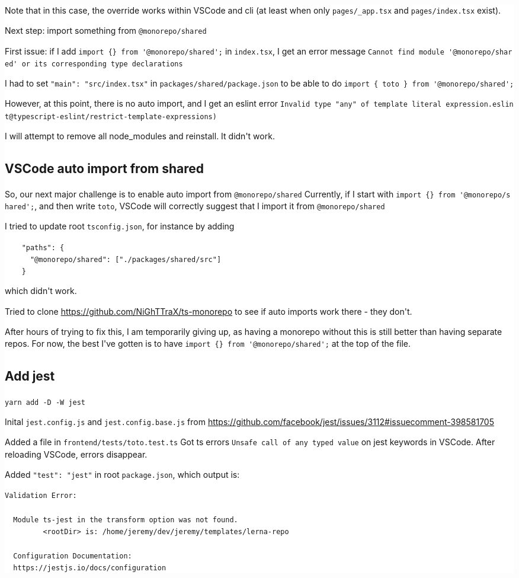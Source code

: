 Note that in this case, the override works within VSCode and cli (at least when only `pages/_app.tsx` and `pages/index.tsx` exist).

Next step: import something from `@monorepo/shared`

First issue: if I add `import {} from '@monorepo/shared';` in `index.tsx`, I get an error message `Cannot find module '@monorepo/shared' or its corresponding type declarations`

I had to set `"main": "src/index.tsx"` in `packages/shared/package.json` to be able to do `import { toto } from '@monorepo/shared';`

However, at this point, there is no auto import, and I get an eslint error `Invalid type "any" of template literal expression.eslint@typescript-eslint/restrict-template-expressions)`

I will attempt to remove all node_modules and reinstall. It didn't work.

## VSCode auto import from shared

So, our next major challenge is to enable auto import from `@monorepo/shared`
Currently, if I start with `import {} from '@monorepo/shared';`, and then write `toto`, VSCode will correctly suggest that I import it from `@monorepo/shared`

I tried to update root `tsconfig.json`, for instance by adding

```
    "paths": {
      "@monorepo/shared": ["./packages/shared/src"]
    }
```

which didn't work.

Tried to clone <https://github.com/NiGhTTraX/ts-monorepo> to see if auto imports work there - they don't.

After hours of trying to fix this, I am temporarily giving up, as having a monorepo without this is still better than having separate repos.
For now, the best I've gotten is to have `import {} from '@monorepo/shared';` at the top of the file.

## Add jest

```
yarn add -D -W jest
```

Inital `jest.config.js` and `jest.config.base.js` from <https://github.com/facebook/jest/issues/3112#issuecomment-398581705>

Added a file in `frontend/tests/toto.test.ts`
Got ts errors `Unsafe call of any typed value` on jest keywords in VSCode. After reloading VSCode, errors disappear.

Added `"test": "jest"` in root `package.json`, which output is:

```
Validation Error:

  Module ts-jest in the transform option was not found.
         <rootDir> is: /home/jeremy/dev/jeremy/templates/lerna-repo

  Configuration Documentation:
  https://jestjs.io/docs/configuration
```

